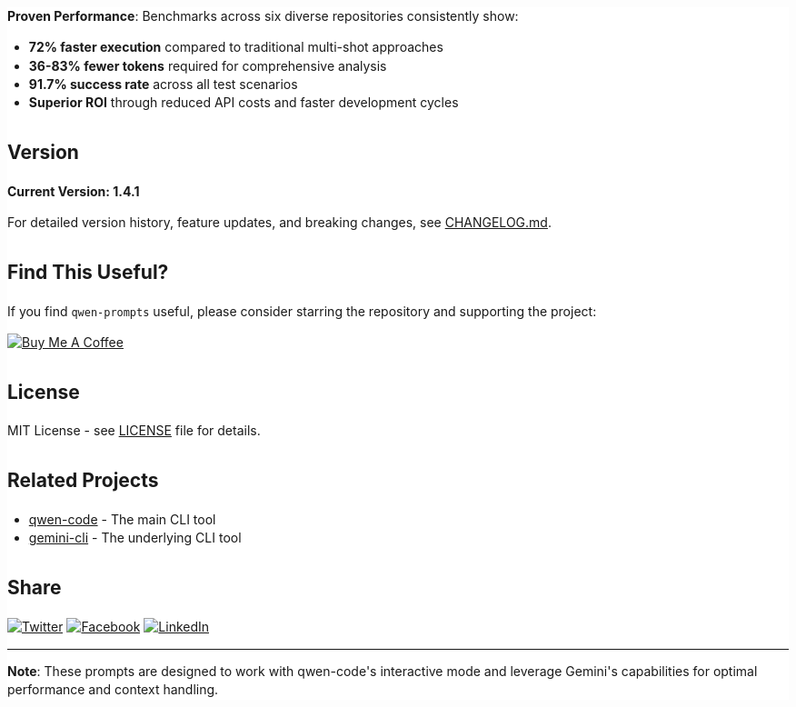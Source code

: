 **Proven Performance**: Benchmarks across six diverse repositories consistently show:
- **72% faster execution** compared to traditional multi-shot approaches
- **36-83% fewer tokens** required for comprehensive analysis
- **91.7% success rate** across all test scenarios
- **Superior ROI** through reduced API costs and faster development cycles

## Version

**Current Version: 1.4.1**

For detailed version history, feature updates, and breaking changes, see [CHANGELOG.md](CHANGELOG.md).

## Find This Useful?

If you find `qwen-prompts` useful, please consider starring the repository and supporting the project:

[![Buy Me A Coffee](https://img.shields.io/badge/Buy%20Me%20A%20Coffee-%F0%9F%98%83-yellow.svg)](https://buymeacoffee.com/samestrin)

## License

MIT License - see [LICENSE](LICENSE.md) file for details.

## Related Projects

- [qwen-code](https://github.com/QwenLM/qwen-code) - The main CLI tool
- [gemini-cli](https://github.com/google-gemini/gemini-cli) - The underlying CLI tool

## Share

[![Twitter](https://img.shields.io/badge/X-Tweet-blue)](https://twitter.com/intent/tweet?text=Check%20out%20this%20awesome%20project!&url=https://github.com/samestrin/qwen-prompts) [![Facebook](https://img.shields.io/badge/Facebook-Share-blue)](https://www.facebook.com/sharer/sharer.php?u=https://github.com/samestrin/qwen-prompts) [![LinkedIn](https://img.shields.io/badge/LinkedIn-Share-blue)](https://www.linkedin.com/sharing/share-offsite/?url=https://github.com/samestrin/qwen-prompts)

---

**Note**: These prompts are designed to work with qwen-code's interactive mode and leverage Gemini's capabilities for optimal performance and context handling.
